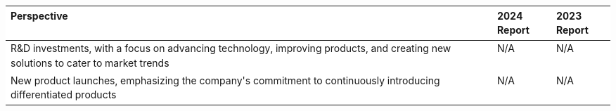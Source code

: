 | Perspective | 2024 Report | 2023 Report |
| :---- | :---- | :---- |
| R&D investments, with a focus on advancing technology, improving products, and creating new solutions to cater to market trends | N/A | N/A |
| New product launches, emphasizing the company's commitment to continuously introducing differentiated products | N/A | N/A |
